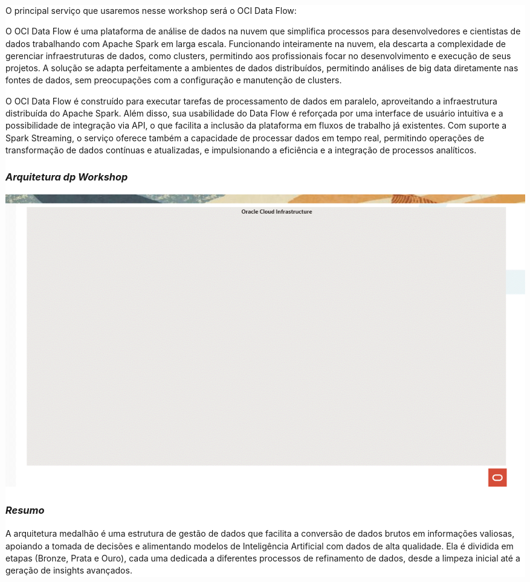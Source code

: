O principal serviço que usaremos nesse workshop será o OCI Data Flow:

O OCI Data Flow é uma plataforma de análise de dados na nuvem que simplifica processos para desenvolvedores e cientistas de dados trabalhando com Apache Spark em larga escala. Funcionando inteiramente na nuvem, ela descarta a complexidade de gerenciar infraestruturas de dados, como clusters, permitindo aos profissionais focar no desenvolvimento e execução de seus projetos. A solução se adapta perfeitamente a ambientes de dados distribuídos, permitindo análises de big data diretamente nas fontes de dados, sem preocupações com a configuração e manutenção de clusters.


O OCI Data Flow é construído para executar tarefas de processamento de dados em paralelo, aproveitando a infraestrutura distribuída do Apache Spark. Além disso, sua usabilidade do Data Flow é reforçada por uma interface de usuário intuitiva e a possibilidade de integração via API, o que facilita a inclusão da plataforma em fluxos de trabalho já existentes. Com suporte a Spark Streaming, o serviço oferece também a capacidade de processar dados em tempo real, permitindo operações de transformação de dados contínuas e atualizadas, e impulsionando a eficiência e a integração de processos analíticos.


### ***Arquitetura dp Workshop***

![Arquitetura usada nesse workshop.](./images/arquitetura-workshop.gif)


### *Resumo*

A arquitetura medalhão é uma estrutura de gestão de dados que facilita a conversão de dados brutos em informações valiosas, apoiando a tomada de decisões e alimentando modelos de Inteligência Artificial com dados de alta qualidade. Ela é dividida em etapas (Bronze, Prata e Ouro), cada uma dedicada a diferentes processos de refinamento de dados, desde a limpeza inicial até a geração de insights avançados.
